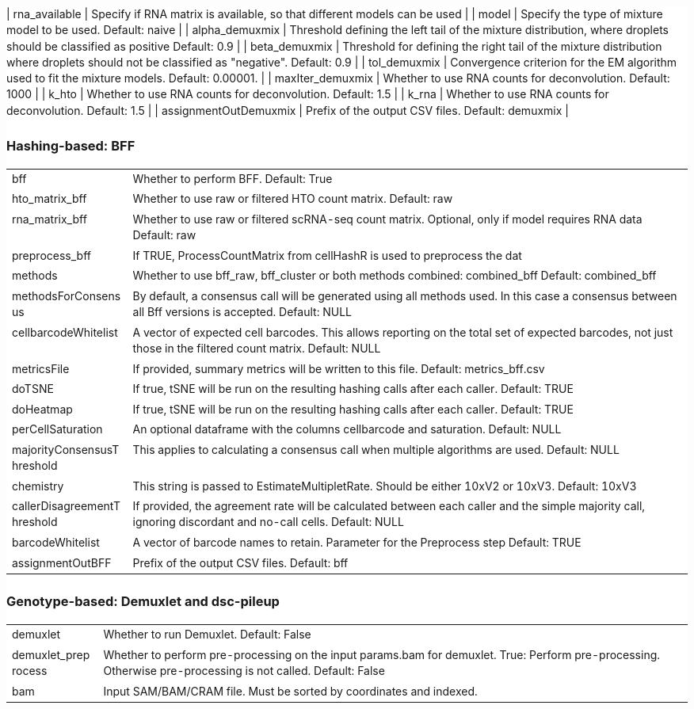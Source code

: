 | rna_available         | Specify if RNA matrix is available, so that different models can be used                                                                |
| model                 | Specify the type of mixture model to be used. Default: naive                                                                            |
| alpha_demuxmix        | Threshold defining the left tail of the mixture distribution, where droplets should be classified as positive Default: 0.9              |
| beta_demuxmix         | Threshold for defining the right tail of the mixture distribution where droplets should not be classified as "negative". Default: 0.9   |
| tol_demuxmix          | Convergence criterion for the EM algorithm used to fit the mixture models. Default: 0.00001.                                            |
| maxIter_demuxmix      | Whether to use RNA counts for deconvolution. Default: 1000                                                                              |
| k_hto                 | Whether to use RNA counts for deconvolution. Default: 1.5                                                                               |
| k_rna                 | Whether to use RNA counts for deconvolution. Default: 1.5                                                                               |
| assignmentOutDemuxmix | Prefix of the output CSV files. Default: demuxmix                                                                                       |

### Hashing-based: BFF

|                             |                                                                                                                                                             |
| --------------------------- | ----------------------------------------------------------------------------------------------------------------------------------------------------------- |
| bff                         | Whether to perform BFF. Default: True                                                                                                                       |
| hto_matrix_bff              | Whether to use raw or filtered HTO count matrix. Default: raw                                                                                               |
| rna_matrix_bff              | Whether to use raw or filtered scRNA-seq count matrix. Optional, only if model requires RNA data Default: raw                                               |
| preprocess_bff              | If TRUE, ProcessCountMatrix from cellHashR is used to preprocess the dat                                                                                    |
| methods                     | Whether to use bff_raw, bff_cluster or both methods combined: combined_bff Default: combined_bff                                                            |
| methodsForConsensus         | By default, a consensus call will be generated using all methods used. In this case a consensus between all Bff versions is accepted. Default: NULL         |
| cellbarcodeWhitelist        | A vector of expected cell barcodes. This allows reporting on the total set of expected barcodes, not just those in the filtered count matrix. Default: NULL |
| metricsFile                 | If provided, summary metrics will be written to this file. Default: metrics_bff.csv                                                                         |
| doTSNE                      | If true, tSNE will be run on the resulting hashing calls after each caller. Default: TRUE                                                                   |
| doHeatmap                   | If true, tSNE will be run on the resulting hashing calls after each caller. Default: TRUE                                                                   |
| perCellSaturation           | An optional dataframe with the columns cellbarcode and saturation. Default: NULL                                                                            |
| majorityConsensusThreshold  | This applies to calculating a consensus call when multiple algorithms are used. Default: NULL                                                               |
| chemistry                   | This string is passed to EstimateMultipletRate. Should be either 10xV2 or 10xV3. Default: 10xV3                                                             |
| callerDisagreementThreshold | If provided, the agreement rate will be calculated between each caller and the simple majority call, ignoring discordant and no-call cells. Default: NULL   |
| barcodeWhitelist            | A vector of barcode names to retain. Parameter for the Preprocess step Default: TRUE                                                                        |
| assignmentOutBFF            | Prefix of the output CSV files. Default: bff                                                                                                                |

### Genotype-based: Demuxlet and dsc-pileup

|                     |                                                                                                                                                              |
| ------------------- | ------------------------------------------------------------------------------------------------------------------------------------------------------------ |
| demuxlet            | Whether to run Demuxlet. Default: False                                                                                                                      |
| demuxlet_preprocess | Whether to perform pre-processing on the input params.bam for demuxlet. True: Perform pre-processing. Otherwise pre-processing is not called. Default: False |
| bam                 | Input SAM/BAM/CRAM file. Must be sorted by coordinates and indexed.                                                                                          |